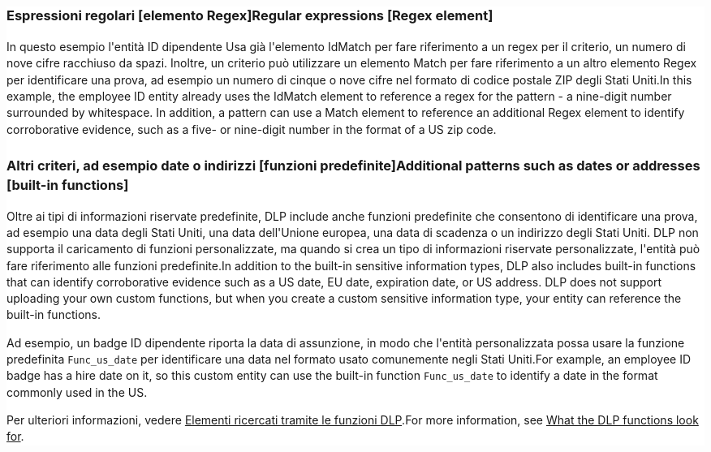 ### <a name="regular-expressions-regex-element"></a><span data-ttu-id="e63ae-204">Espressioni regolari [elemento Regex]</span><span class="sxs-lookup"><span data-stu-id="e63ae-204">Regular expressions [Regex element]</span></span>

<span data-ttu-id="e63ae-p130">In questo esempio l'entità ID dipendente Usa già l'elemento IdMatch per fare riferimento a un regex per il criterio, un numero di nove cifre racchiuso da spazi. Inoltre, un criterio può utilizzare un elemento Match per fare riferimento a un altro elemento Regex per identificare una prova, ad esempio un numero di cinque o nove cifre nel formato di codice postale ZIP degli Stati Uniti.</span><span class="sxs-lookup"><span data-stu-id="e63ae-p130">In this example, the employee ID entity already uses the IdMatch element to reference a regex for the pattern - a nine-digit number surrounded by whitespace. In addition, a pattern can use a Match element to reference an additional Regex element to identify corroborative evidence, such as a five- or nine-digit number in the format of a US zip code.</span></span>
  
### <a name="additional-patterns-such-as-dates-or-addresses-built-in-functions"></a><span data-ttu-id="e63ae-207">Altri criteri, ad esempio date o indirizzi [funzioni predefinite]</span><span class="sxs-lookup"><span data-stu-id="e63ae-207">Additional patterns such as dates or addresses [built-in functions]</span></span>

<span data-ttu-id="e63ae-p131">Oltre ai tipi di informazioni riservate predefinite, DLP include anche funzioni predefinite che consentono di identificare una prova, ad esempio una data degli Stati Uniti, una data dell'Unione europea, una data di scadenza o un indirizzo degli Stati Uniti. DLP non supporta il caricamento di funzioni personalizzate, ma quando si crea un tipo di informazioni riservate personalizzate, l'entità può fare riferimento alle funzioni predefinite.</span><span class="sxs-lookup"><span data-stu-id="e63ae-p131">In addition to the built-in sensitive information types, DLP also includes built-in functions that can identify corroborative evidence such as a US date, EU date, expiration date, or US address. DLP does not support uploading your own custom functions, but when you create a custom sensitive information type, your entity can reference the built-in functions.</span></span>
  
<span data-ttu-id="e63ae-210">Ad esempio, un badge ID dipendente riporta la data di assunzione, in modo che l'entità personalizzata possa usare la funzione predefinita `Func_us_date` per identificare una data nel formato usato comunemente negli Stati Uniti.</span><span class="sxs-lookup"><span data-stu-id="e63ae-210">For example, an employee ID badge has a hire date on it, so this custom entity can use the built-in function  `Func_us_date` to identify a date in the format commonly used in the US.</span></span> 
  
<span data-ttu-id="e63ae-211">Per ulteriori informazioni, vedere [Elementi ricercati tramite le funzioni DLP](what-the-dlp-functions-look-for.md).</span><span class="sxs-lookup"><span data-stu-id="e63ae-211">For more information, see [What the DLP functions look for](what-the-dlp-functions-look-for.md).</span></span>
  